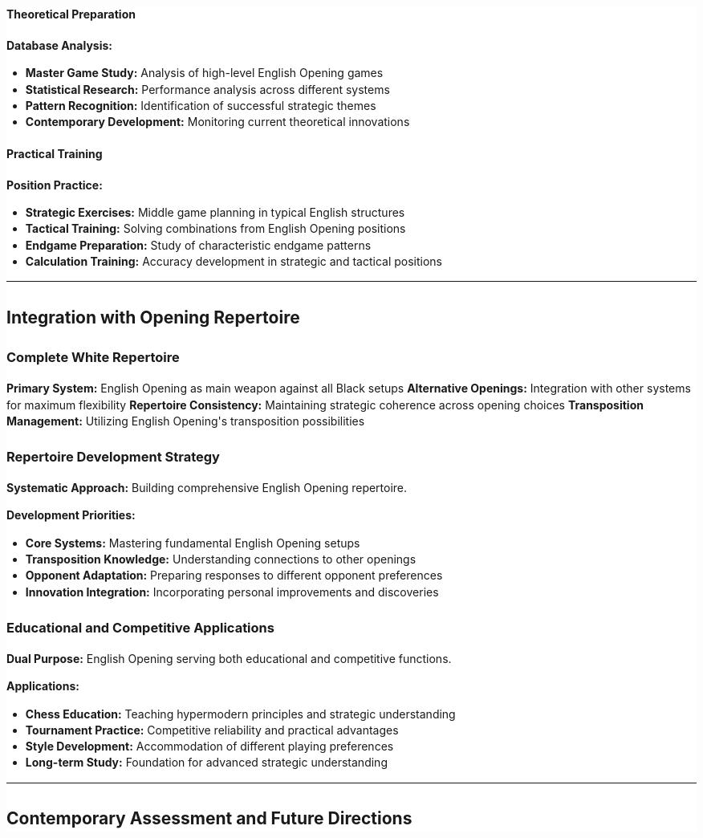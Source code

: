 #### Theoretical Preparation

**Database Analysis:**

- **Master Game Study:** Analysis of high-level English Opening games
- **Statistical Research:** Performance analysis across different systems
- **Pattern Recognition:** Identification of successful strategic themes
- **Contemporary Development:** Monitoring current theoretical innovations

#### Practical Training

**Position Practice:**

- **Strategic Exercises:** Middle game planning in typical English structures
- **Tactical Training:** Solving combinations from English Opening positions
- **Endgame Preparation:** Study of characteristic endgame patterns
- **Calculation Training:** Accuracy development in strategic and tactical positions

---

## Integration with Opening Repertoire

### Complete White Repertoire

**Primary System:** English Opening as main weapon against all Black setups **Alternative Openings:** Integration with other systems for maximum flexibility **Repertoire Consistency:** Maintaining strategic coherence across opening choices **Transposition Management:** Utilizing English Opening's transposition possibilities

### Repertoire Development Strategy

**Systematic Approach:** Building comprehensive English Opening repertoire.

**Development Priorities:**

- **Core Systems:** Mastering fundamental English Opening setups
- **Transposition Knowledge:** Understanding connections to other openings
- **Opponent Adaptation:** Preparing responses to different opponent preferences
- **Innovation Integration:** Incorporating personal improvements and discoveries

### Educational and Competitive Applications

**Dual Purpose:** English Opening serving both educational and competitive functions.

**Applications:**

- **Chess Education:** Teaching hypermodern principles and strategic understanding
- **Tournament Practice:** Competitive reliability and practical advantages
- **Style Development:** Accommodation of different playing preferences
- **Long-term Study:** Foundation for advanced strategic understanding

---

## Contemporary Assessment and Future Directions
